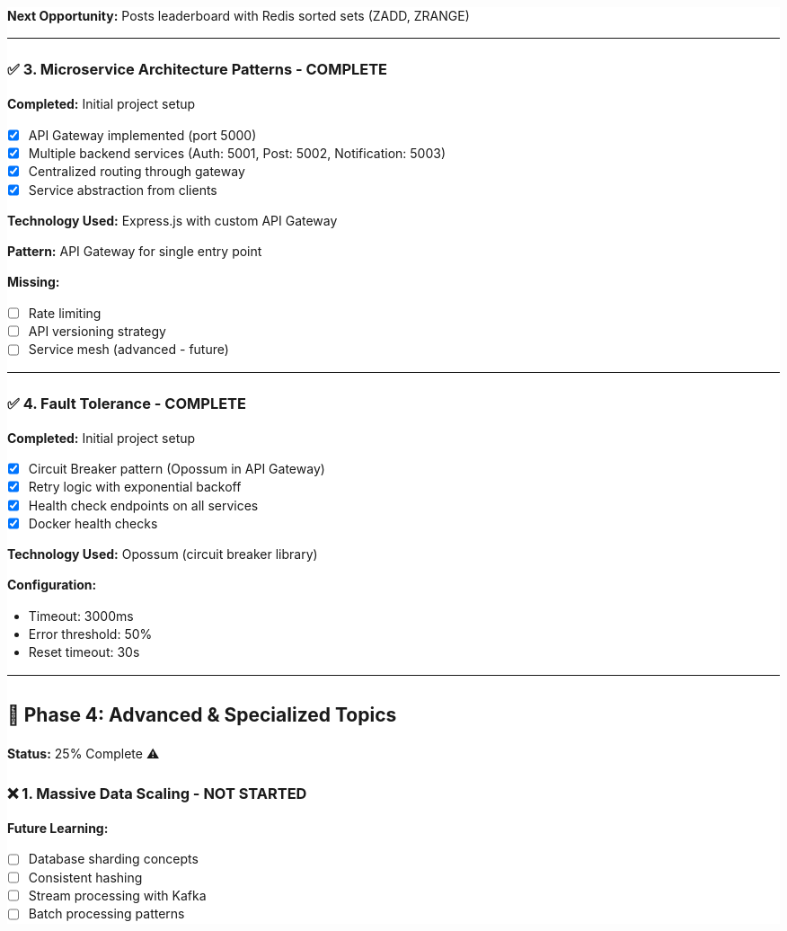 **Next Opportunity:** Posts leaderboard with Redis sorted sets (ZADD, ZRANGE)

---

### ✅ 3. Microservice Architecture Patterns - COMPLETE

**Completed:** Initial project setup

- [x] API Gateway implemented (port 5000)
- [x] Multiple backend services (Auth: 5001, Post: 5002, Notification: 5003)
- [x] Centralized routing through gateway
- [x] Service abstraction from clients

**Technology Used:** Express.js with custom API Gateway

**Pattern:** API Gateway for single entry point

**Missing:**

- [ ] Rate limiting
- [ ] API versioning strategy
- [ ] Service mesh (advanced - future)

---

### ✅ 4. Fault Tolerance - COMPLETE

**Completed:** Initial project setup

- [x] Circuit Breaker pattern (Opossum in API Gateway)
- [x] Retry logic with exponential backoff
- [x] Health check endpoints on all services
- [x] Docker health checks

**Technology Used:** Opossum (circuit breaker library)

**Configuration:**

- Timeout: 3000ms
- Error threshold: 50%
- Reset timeout: 30s

---

## 🌌 Phase 4: Advanced & Specialized Topics

**Status:** 25% Complete ⚠️

### ❌ 1. Massive Data Scaling - NOT STARTED

**Future Learning:**

- [ ] Database sharding concepts
- [ ] Consistent hashing
- [ ] Stream processing with Kafka
- [ ] Batch processing patterns
